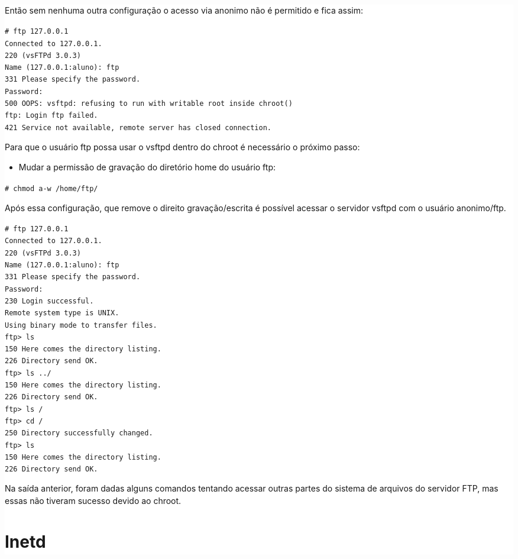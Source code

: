 Então sem nenhuma outra configuração o acesso via anonimo não é permitido e fica assim:

```console
# ftp 127.0.0.1        
Connected to 127.0.0.1.
220 (vsFTPd 3.0.3)
Name (127.0.0.1:aluno): ftp
331 Please specify the password.
Password:
500 OOPS: vsftpd: refusing to run with writable root inside chroot()
ftp: Login ftp failed.
421 Service not available, remote server has closed connection.
```

Para que o usuário ftp possa usar o vsftpd dentro do chroot é necessário o próximo passo:

* Mudar a permissão de gravação do diretório home do usuário ftp:

```console
# chmod a-w /home/ftp/
```

Após essa configuração, que remove o direito gravação/escrita é possível acessar o servidor vsftpd com o usuário anonimo/ftp.

```console
# ftp 127.0.0.1
Connected to 127.0.0.1.
220 (vsFTPd 3.0.3)
Name (127.0.0.1:aluno): ftp
331 Please specify the password.
Password:
230 Login successful.
Remote system type is UNIX.
Using binary mode to transfer files.
ftp> ls
150 Here comes the directory listing.
226 Directory send OK.
ftp> ls ../
150 Here comes the directory listing.
226 Directory send OK.
ftp> ls /
ftp> cd /
250 Directory successfully changed.
ftp> ls
150 Here comes the directory listing.
226 Directory send OK.
```

Na saída anterior, foram dadas alguns comandos tentando acessar outras partes do sistema de arquivos do servidor FTP, mas essas não tiveram sucesso devido ao chroot.


# Inetd
